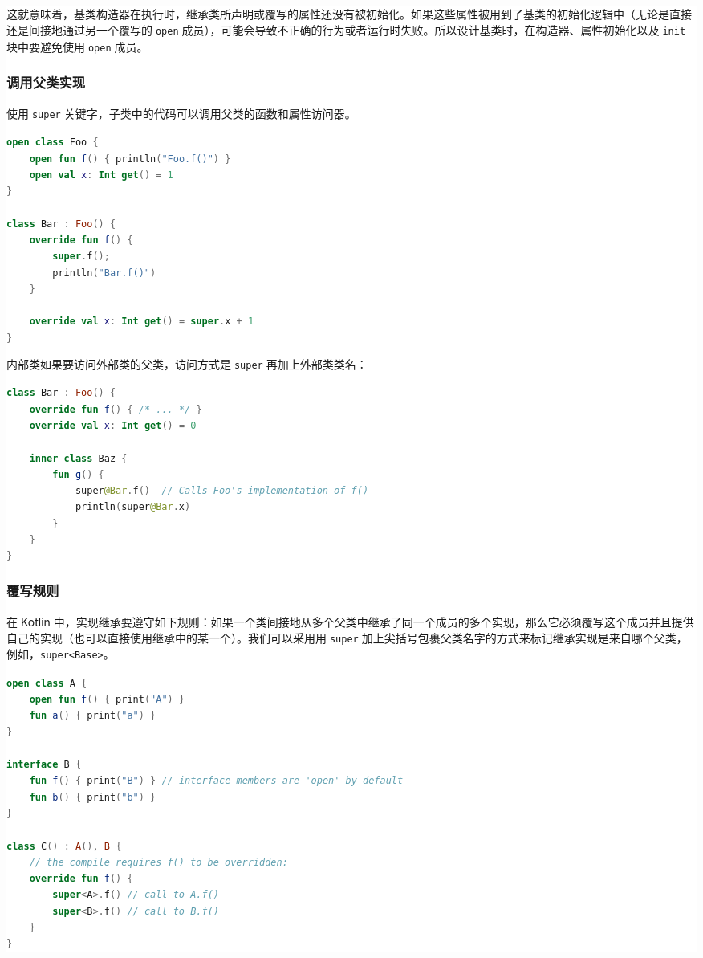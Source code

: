 这就意味着，基类构造器在执行时，继承类所声明或覆写的属性还没有被初始化。如果这些属性被用到了基类的初始化逻辑中（无论是直接还是间接地通过另一个覆写的 `open` 成员），可能会导致不正确的行为或者运行时失败。所以设计基类时，在构造器、属性初始化以及 `init` 块中要避免使用 `open` 成员。

### 调用父类实现
使用 `super` 关键字，子类中的代码可以调用父类的函数和属性访问器。

```kotlin
open class Foo {
    open fun f() { println("Foo.f()") }
    open val x: Int get() = 1
}

class Bar : Foo() {
    override fun f() {
        super.f();
        println("Bar.f()")
    }

    override val x: Int get() = super.x + 1
}
```

内部类如果要访问外部类的父类，访问方式是 `super` 再加上外部类类名：

```kotlin
class Bar : Foo() {
    override fun f() { /* ... */ }
    override val x: Int get() = 0

    inner class Baz {
        fun g() {
            super@Bar.f()  // Calls Foo's implementation of f()
            println(super@Bar.x)
        }
    }
}
```

### 覆写规则
在 Kotlin 中，实现继承要遵守如下规则：如果一个类间接地从多个父类中继承了同一个成员的多个实现，那么它必须覆写这个成员并且提供自己的实现（也可以直接使用继承中的某一个）。我们可以采用用 `super` 加上尖括号包裹父类名字的方式来标记继承实现是来自哪个父类，例如，`super<Base>`。

```kotlin
open class A {
    open fun f() { print("A") }
    fun a() { print("a") }
}

interface B {
    fun f() { print("B") } // interface members are 'open' by default
    fun b() { print("b") }
}

class C() : A(), B {
    // the compile requires f() to be overridden:
    override fun f() {
        super<A>.f() // call to A.f()
        super<B>.f() // call to B.f()
    }
}
```
